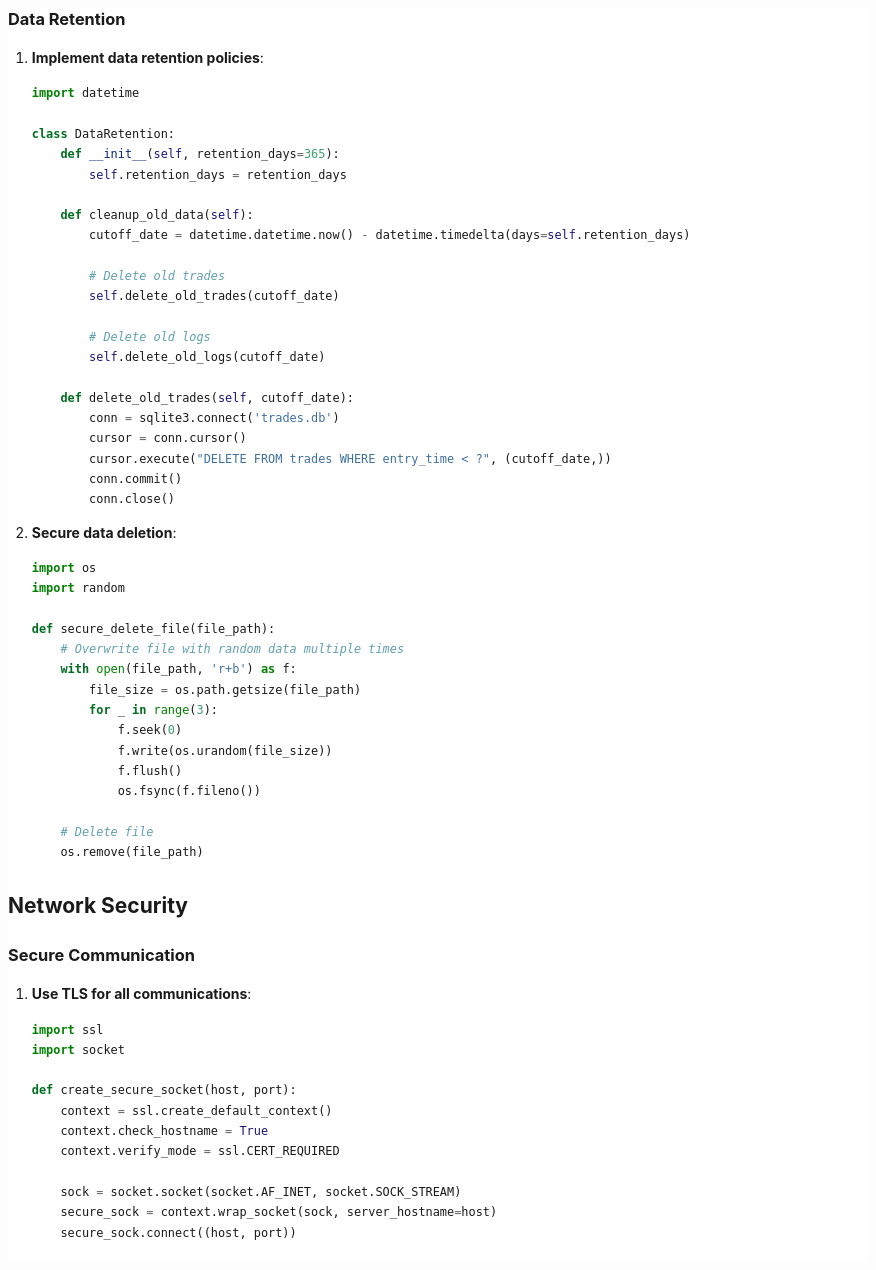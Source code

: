 ### Data Retention

1. **Implement data retention policies**:
   ```python
   import datetime
   
   class DataRetention:
       def __init__(self, retention_days=365):
           self.retention_days = retention_days
       
       def cleanup_old_data(self):
           cutoff_date = datetime.datetime.now() - datetime.timedelta(days=self.retention_days)
           
           # Delete old trades
           self.delete_old_trades(cutoff_date)
           
           # Delete old logs
           self.delete_old_logs(cutoff_date)
       
       def delete_old_trades(self, cutoff_date):
           conn = sqlite3.connect('trades.db')
           cursor = conn.cursor()
           cursor.execute("DELETE FROM trades WHERE entry_time < ?", (cutoff_date,))
           conn.commit()
           conn.close()
   ```

2. **Secure data deletion**:
   ```python
   import os
   import random
   
   def secure_delete_file(file_path):
       # Overwrite file with random data multiple times
       with open(file_path, 'r+b') as f:
           file_size = os.path.getsize(file_path)
           for _ in range(3):
               f.seek(0)
               f.write(os.urandom(file_size))
               f.flush()
               os.fsync(f.fileno())
       
       # Delete file
       os.remove(file_path)
   ```

## Network Security

### Secure Communication

1. **Use TLS for all communications**:
   ```python
   import ssl
   import socket
   
   def create_secure_socket(host, port):
       context = ssl.create_default_context()
       context.check_hostname = True
       context.verify_mode = ssl.CERT_REQUIRED
       
       sock = socket.socket(socket.AF_INET, socket.SOCK_STREAM)
       secure_sock = context.wrap_socket(sock, server_hostname=host)
       secure_sock.connect((host, port))
       
   ```